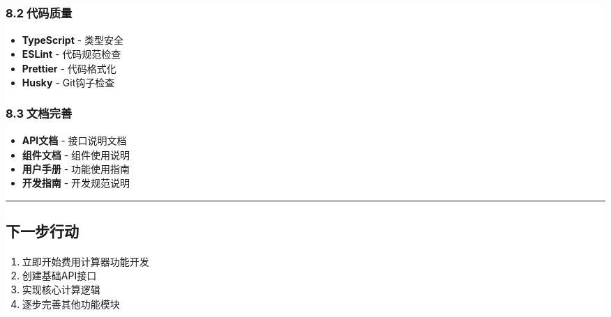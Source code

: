 ### 8.2 代码质量
- **TypeScript** - 类型安全
- **ESLint** - 代码规范检查
- **Prettier** - 代码格式化
- **Husky** - Git钩子检查

### 8.3 文档完善
- **API文档** - 接口说明文档
- **组件文档** - 组件使用说明
- **用户手册** - 功能使用指南
- **开发指南** - 开发规范说明

---

## 下一步行动
1. 立即开始费用计算器功能开发
2. 创建基础API接口
3. 实现核心计算逻辑
4. 逐步完善其他功能模块